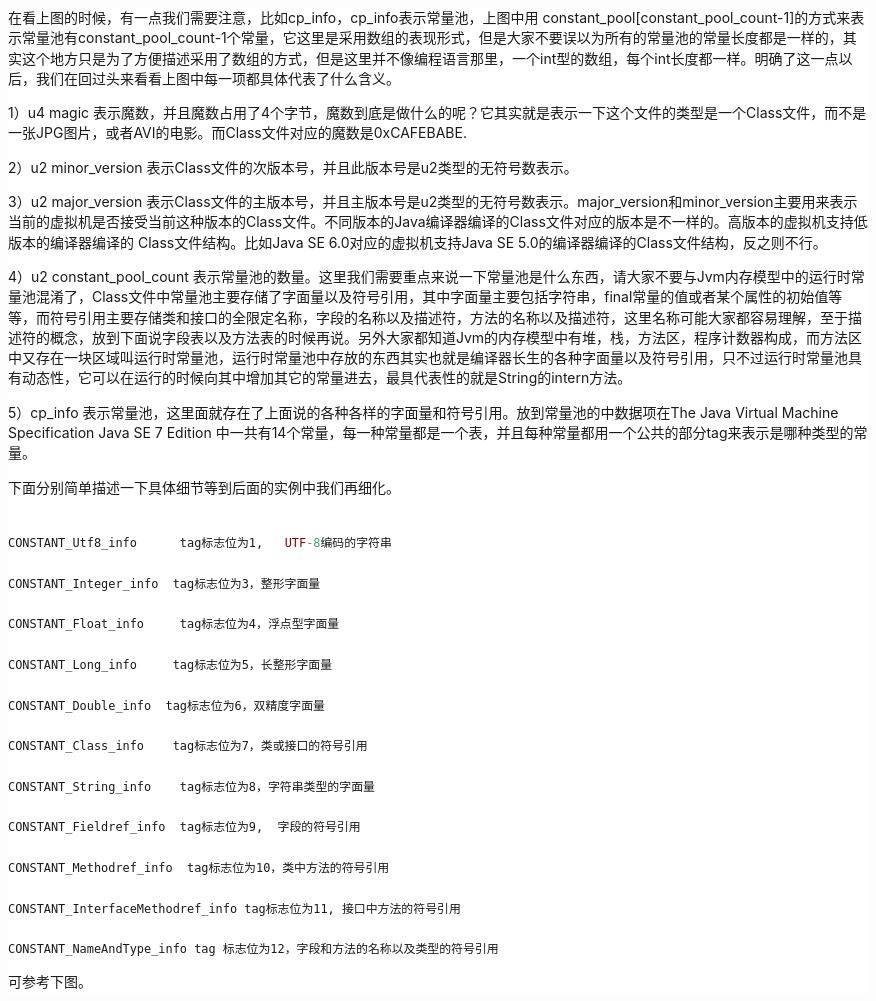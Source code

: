 在看上图的时候，有一点我们需要注意，比如cp_info，cp_info表示常量池，上图中用 constant_pool[constant_pool_count-1]的方式来表示常量池有constant_pool_count-1个常量，它这里是采用数组的表现形式，但是大家不要误以为所有的常量池的常量长度都是一样的，其实这个地方只是为了方便描述采用了数组的方式，但是这里并不像编程语言那里，一个int型的数组，每个int长度都一样。明确了这一点以后，我们在回过头来看看上图中每一项都具体代表了什么含义。

1）u4 magic 表示魔数，并且魔数占用了4个字节，魔数到底是做什么的呢？它其实就是表示一下这个文件的类型是一个Class文件，而不是一张JPG图片，或者AVI的电影。而Class文件对应的魔数是0xCAFEBABE.

2）u2 minor_version 表示Class文件的次版本号，并且此版本号是u2类型的无符号数表示。

3）u2 major_version 表示Class文件的主版本号，并且主版本号是u2类型的无符号数表示。major_version和minor_version主要用来表示当前的虚拟机是否接受当前这种版本的Class文件。不同版本的Java编译器编译的Class文件对应的版本是不一样的。高版本的虚拟机支持低版本的编译器编译的 Class文件结构。比如Java SE 6.0对应的虚拟机支持Java SE 5.0的编译器编译的Class文件结构，反之则不行。

4）u2 constant_pool_count 表示常量池的数量。这里我们需要重点来说一下常量池是什么东西，请大家不要与Jvm内存模型中的运行时常量池混淆了，Class文件中常量池主要存储了字面量以及符号引用，其中字面量主要包括字符串，final常量的值或者某个属性的初始值等等，而符号引用主要存储类和接口的全限定名称，字段的名称以及描述符，方法的名称以及描述符，这里名称可能大家都容易理解，至于描述符的概念，放到下面说字段表以及方法表的时候再说。另外大家都知道Jvm的内存模型中有堆，栈，方法区，程序计数器构成，而方法区中又存在一块区域叫运行时常量池，运行时常量池中存放的东西其实也就是编译器长生的各种字面量以及符号引用，只不过运行时常量池具有动态性，它可以在运行的时候向其中增加其它的常量进去，最具代表性的就是String的intern方法。

5）cp_info 表示常量池，这里面就存在了上面说的各种各样的字面量和符号引用。放到常量池的中数据项在The Java Virtual Machine Specification Java SE 7 Edition 中一共有14个常量，每一种常量都是一个表，并且每种常量都用一个公共的部分tag来表示是哪种类型的常量。

下面分别简单描述一下具体细节等到后面的实例中我们再细化。

```ruby

CONSTANT_Utf8_info      tag标志位为1,   UTF-8编码的字符串

CONSTANT_Integer_info  tag标志位为3，整形字面量

CONSTANT_Float_info     tag标志位为4，浮点型字面量

CONSTANT_Long_info     tag标志位为5，长整形字面量

CONSTANT_Double_info  tag标志位为6，双精度字面量

CONSTANT_Class_info    tag标志位为7，类或接口的符号引用

CONSTANT_String_info    tag标志位为8，字符串类型的字面量

CONSTANT_Fieldref_info  tag标志位为9,  字段的符号引用

CONSTANT_Methodref_info  tag标志位为10，类中方法的符号引用

CONSTANT_InterfaceMethodref_info tag标志位为11, 接口中方法的符号引用

CONSTANT_NameAndType_info tag 标志位为12，字段和方法的名称以及类型的符号引用

```

可参考下图。
